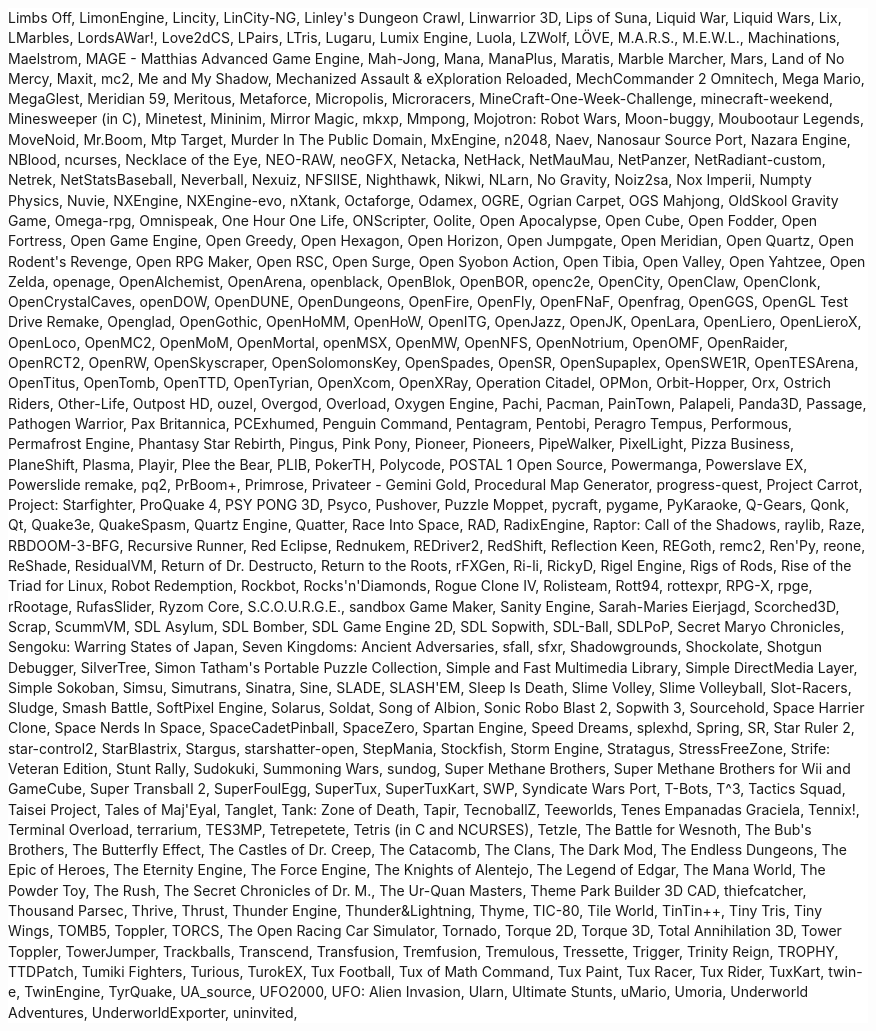 Limbs Off, LimonEngine, Lincity, LinCity-NG, Linley's Dungeon Crawl, Linwarrior 3D, Lips of Suna, Liquid War, Liquid Wars, Lix, LMarbles, LordsAWar!, Love2dCS, LPairs, LTris, Lugaru, Lumix Engine, Luola, LZWolf, LÖVE, M.A.R.S., M.E.W.L., Machinations, Maelstrom, MAGE - Matthias Advanced Game Engine, Mah-Jong, Mana, ManaPlus, Maratis, Marble Marcher, Mars, Land of No Mercy, Maxit, mc2, Me and My Shadow, Mechanized Assault & eXploration Reloaded, MechCommander 2 Omnitech, Mega Mario, MegaGlest, Meridian 59, Meritous, Metaforce, Micropolis, Microracers, MineCraft-One-Week-Challenge, minecraft-weekend, Minesweeper (in C), Minetest, Mininim, Mirror Magic, mkxp, Mmpong, Mojotron: Robot Wars, Moon-buggy, Moubootaur Legends, MoveNoid, Mr.Boom, Mtp Target, Murder In The Public Domain, MxEngine, n2048, Naev, Nanosaur Source Port, Nazara Engine, NBlood, ncurses, Necklace of the Eye, NEO-RAW, neoGFX, Netacka, NetHack, NetMauMau, NetPanzer, NetRadiant-custom, Netrek, NetStatsBaseball, Neverball, Nexuiz, NFSIISE, Nighthawk, Nikwi, NLarn, No Gravity, Noiz2sa, Nox Imperii, Numpty Physics, Nuvie, NXEngine, NXEngine-evo, nXtank, Octaforge, Odamex, OGRE, Ogrian Carpet, OGS Mahjong, OldSkool Gravity Game, Omega-rpg, Omnispeak, One Hour One Life, ONScripter, Oolite, Open Apocalypse, Open Cube, Open Fodder, Open Fortress, Open Game Engine, Open Greedy, Open Hexagon, Open Horizon, Open Jumpgate, Open Meridian, Open Quartz, Open Rodent's Revenge, Open RPG Maker, Open RSC, Open Surge, Open Syobon Action, Open Tibia, Open Valley, Open Yahtzee, Open Zelda, openage, OpenAlchemist, OpenArena, openblack, OpenBlok, OpenBOR, openc2e, OpenCity, OpenClaw, OpenClonk, OpenCrystalCaves, openDOW, OpenDUNE, OpenDungeons, OpenFire, OpenFly, OpenFNaF, Openfrag, OpenGGS, OpenGL Test Drive Remake, Openglad, OpenGothic, OpenHoMM, OpenHoW, OpenITG, OpenJazz, OpenJK, OpenLara, OpenLiero, OpenLieroX, OpenLoco, OpenMC2, OpenMoM, OpenMortal, openMSX, OpenMW, OpenNFS, OpenNotrium, OpenOMF, OpenRaider, OpenRCT2, OpenRW, OpenSkyscraper, OpenSolomonsKey, OpenSpades, OpenSR, OpenSupaplex, OpenSWE1R, OpenTESArena, OpenTitus, OpenTomb, OpenTTD, OpenTyrian, OpenXcom, OpenXRay, Operation Citadel, OPMon, Orbit-Hopper, Orx, Ostrich Riders, Other-Life, Outpost HD, ouzel, Overgod, Overload, Oxygen Engine, Pachi, Pacman, PainTown, Palapeli, Panda3D, Passage, Pathogen Warrior, Pax Britannica, PCExhumed, Penguin Command, Pentagram, Pentobi, Peragro Tempus, Performous, Permafrost Engine, Phantasy Star Rebirth, Pingus, Pink Pony, Pioneer, Pioneers, PipeWalker, PixelLight, Pizza Business, PlaneShift, Plasma, Playir, Plee the Bear, PLIB, PokerTH, Polycode, POSTAL 1 Open Source, Powermanga, Powerslave EX, Powerslide remake, pq2, PrBoom+, Primrose, Privateer - Gemini Gold, Procedural Map Generator, progress-quest, Project Carrot, Project: Starfighter, ProQuake 4, PSY PONG 3D, Psyco, Pushover, Puzzle Moppet, pycraft, pygame, PyKaraoke, Q-Gears, Qonk, Qt, Quake3e, QuakeSpasm, Quartz Engine, Quatter, Race Into Space, RAD, RadixEngine, Raptor: Call of the Shadows, raylib, Raze, RBDOOM-3-BFG, Recursive Runner, Red Eclipse, Rednukem, REDriver2, RedShift, Reflection Keen, REGoth, remc2, Ren'Py, reone, ReShade, ResidualVM, Return of Dr. Destructo, Return to the Roots, rFXGen, Ri-li, RickyD, Rigel Engine, Rigs of Rods, Rise of the Triad for Linux, Robot Redemption, Rockbot, Rocks'n'Diamonds, Rogue Clone IV, Rolisteam, Rott94, rottexpr, RPG-X, rpge, rRootage, RufasSlider, Ryzom Core, S.C.O.U.R.G.E., sandbox Game Maker, Sanity Engine, Sarah-Maries Eierjagd, Scorched3D, Scrap, ScummVM, SDL Asylum, SDL Bomber, SDL Game Engine 2D, SDL Sopwith, SDL-Ball, SDLPoP, Secret Maryo Chronicles, Sengoku: Warring States of Japan, Seven Kingdoms: Ancient Adversaries, sfall, sfxr, Shadowgrounds, Shockolate, Shotgun Debugger, SilverTree, Simon Tatham's Portable Puzzle Collection, Simple and Fast Multimedia Library, Simple DirectMedia Layer, Simple Sokoban, Simsu, Simutrans, Sinatra, Sine, SLADE, SLASH'EM, Sleep Is Death, Slime Volley, Slime Volleyball, Slot-Racers, Sludge, Smash Battle, SoftPixel Engine, Solarus, Soldat, Song of Albion, Sonic Robo Blast 2, Sopwith 3, Sourcehold, Space Harrier Clone, Space Nerds In Space, SpaceCadetPinball, SpaceZero, Spartan Engine, Speed Dreams, splexhd, Spring, SR, Star Ruler 2, star-control2, StarBlastrix, Stargus, starshatter-open, StepMania, Stockfish, Storm Engine, Stratagus, StressFreeZone, Strife: Veteran Edition, Stunt Rally, Sudokuki, Summoning Wars, sundog, Super Methane Brothers, Super Methane Brothers for Wii and GameCube, Super Transball 2, SuperFoulEgg, SuperTux, SuperTuxKart, SWP, Syndicate Wars Port, T-Bots, T^3, Tactics Squad, Taisei Project, Tales of Maj'Eyal, Tanglet, Tank: Zone of Death, Tapir, TecnoballZ, Teeworlds, Tenes Empanadas Graciela, Tennix!, Terminal Overload, terrarium, TES3MP, Tetrepetete, Tetris (in C and NCURSES), Tetzle, The Battle for Wesnoth, The Bub's Brothers, The Butterfly Effect, The Castles of Dr. Creep, The Catacomb, The Clans, The Dark Mod, The Endless Dungeons, The Epic of Heroes, The Eternity Engine, The Force Engine, The Knights of Alentejo, The Legend of Edgar, The Mana World, The Powder Toy, The Rush, The Secret Chronicles of Dr. M., The Ur-Quan Masters, Theme Park Builder 3D CAD, thiefcatcher, Thousand Parsec, Thrive, Thrust, Thunder Engine, Thunder&Lightning, Thyme, TIC-80, Tile World, TinTin++, Tiny Tris, Tiny Wings, TOMB5, Toppler, TORCS, The Open Racing Car Simulator, Tornado, Torque 2D, Torque 3D, Total Annihilation 3D, Tower Toppler, TowerJumper, Trackballs, Transcend, Transfusion, Tremfusion, Tremulous, Tressette, Trigger, Trinity Reign, TROPHY, TTDPatch, Tumiki Fighters, Turious, TurokEX, Tux Football, Tux of Math Command, Tux Paint, Tux Racer, Tux Rider, TuxKart, twin-e, TwinEngine, TyrQuake, UA_source, UFO2000, UFO: Alien Invasion, Ularn, Ultimate Stunts, uMario, Umoria, Underworld Adventures, UnderworldExporter, uninvited,
